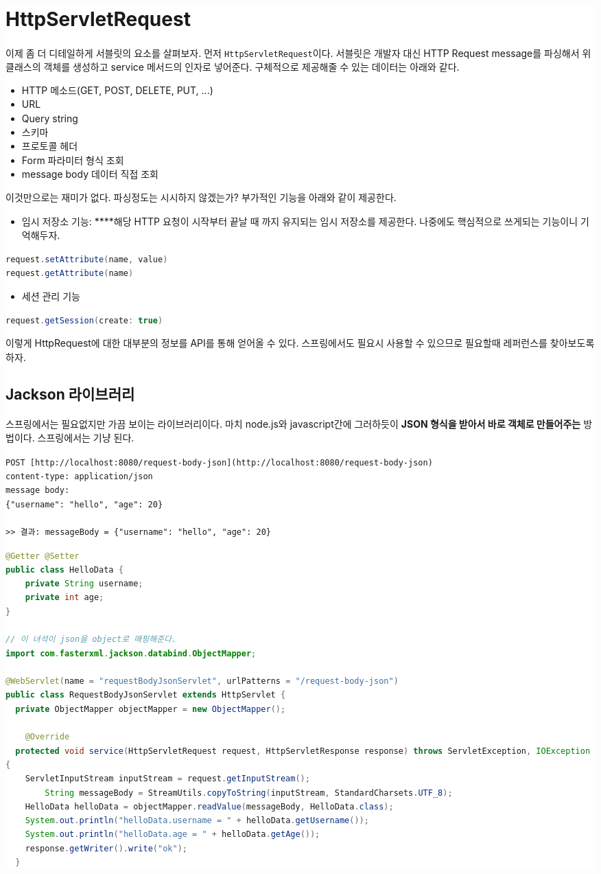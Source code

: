 # HttpServletRequest

이제 좀 더 디테일하게 서블릿의 요소를 살펴보자. 먼저 `HttpServletRequest`이다. 서블릿은 개발자 대신 HTTP Request message를 파싱해서 위 클래스의 객체를 생성하고 service 메서드의 인자로 넣어준다. 구체적으로 제공해줄 수 있는 데이터는 아래와 같다.

- HTTP 메소드(GET, POST, DELETE, PUT, ...)
- URL
- Query string
- 스키마
- 프로토콜 헤더
- Form 파라미터 형식 조회
- message body 데이터 직접 조회

이것만으로는 재미가 없다. 파싱정도는 시시하지 않겠는가? 부가적인 기능을 아래와 같이 제공한다.

- 임시 저장소 기능: \*\*\*\*해당 HTTP 요청이 시작부터 끝날 때 까지 유지되는 임시 저장소를 제공한다. 나중에도 핵심적으로 쓰게되는 기능이니 기억해두자.

```java
request.setAttribute(name, value)
request.getAttribute(name)
```

- 세션 관리 기능

```java
request.getSession(create: true)
```

이렇게 HttpRequest에 대한 대부분의 정보를 API를 통해 얻어올 수 있다. 스프링에서도 필요시 사용할 수 있으므로 필요할때 레퍼런스를 찾아보도록 하자.

## Jackson 라이브러리

스프링에서는 필요없지만 가끔 보이는 라이브러리이다. 마치 node.js와 javascript간에 그러하듯이 **JSON 형식을 받아서 바로 객체로 만들어주는** 방법이다. 스프링에서는 기냥 된다.

```
POST [http://localhost:8080/request-body-json](http://localhost:8080/request-body-json)
content-type: application/json
message body:
{"username": "hello", "age": 20}

>> 결과: messageBody = {"username": "hello", "age": 20}
```

```java
@Getter @Setter
public class HelloData {
    private String username;
    private int age;
}

// 이 녀석이 json을 object로 매핑해준다.
import com.fasterxml.jackson.databind.ObjectMapper;

@WebServlet(name = "requestBodyJsonServlet", urlPatterns = "/request-body-json")
public class RequestBodyJsonServlet extends HttpServlet {
  private ObjectMapper objectMapper = new ObjectMapper();

	@Override
  protected void service(HttpServletRequest request, HttpServletResponse response) throws ServletException, IOException {
    ServletInputStream inputStream = request.getInputStream();
		String messageBody = StreamUtils.copyToString(inputStream, StandardCharsets.UTF_8);
    HelloData helloData = objectMapper.readValue(messageBody, HelloData.class);
    System.out.println("helloData.username = " + helloData.getUsername());
    System.out.println("helloData.age = " + helloData.getAge());
    response.getWriter().write("ok");
  }
```